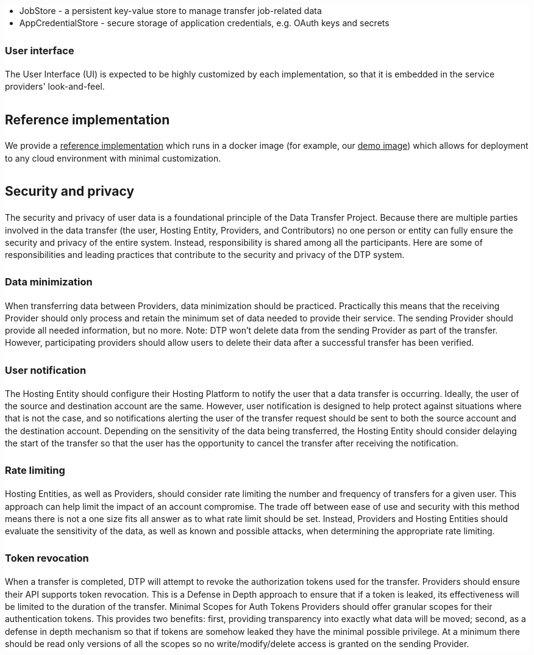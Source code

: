 -  JobStore - a persistent key-value store to manage transfer job-related data
-  AppCredentialStore - secure storage of application credentials, e.g. OAuth keys and secrets

### User interface

The User Interface (UI) is expected to be highly customized by each implementation, so that it is embedded in the service providers' look-and-feel.

## Reference implementation

We provide a [reference implementation](https://github.com/google/data-transfer-project/blob/master/extensions/transport/portability-transport-jettyrest/src/main/java/org/datatransferproject/transport/jettyrest/rest/JerseyTransportBinder.java) which runs in a docker image (for example, our [demo image](https://hub.docker.com/r/datatransferproject/demo/)) which allows for deployment to any cloud environment with minimal customization.

## Security and privacy

The security and privacy of user data is a foundational principle of the Data Transfer Project. Because there are multiple parties involved in the data transfer (the user, Hosting Entity, Providers, and Contributors) no one person or entity can fully ensure the security and privacy of the entire system. Instead, responsibility is shared among all the participants. Here are some of responsibilities and leading practices that contribute to the security and privacy of the DTP system.

### Data minimization
When transferring data between Providers, data minimization should be practiced. Practically this means that the receiving Provider should only process and retain the minimum set of data needed to provide their service. The sending Provider should provide all needed information, but no more. Note: DTP won’t delete data from the sending Provider as part of the transfer. However, participating providers should allow users to delete their data after a successful transfer has been verified.

### User notification
The Hosting Entity should configure their Hosting Platform to notify the user that a data transfer is occurring. Ideally, the user of the source and destination account are the same. However, user notification is designed to help protect against situations where that is not the case, and so notifications alerting the user of the transfer request should be sent to both the source account and the destination account. Depending on the sensitivity of the data being transferred, the Hosting Entity should consider delaying the start of the transfer so that the user has the opportunity to cancel the transfer after receiving the notification.

### Rate limiting

Hosting Entities, as well as Providers, should consider rate limiting the number and frequency of transfers for a given user. This approach can help limit the impact of an account compromise. The trade off between ease of use and security with this method means there is not a one size fits all answer as to what rate limit should be set. Instead, Providers and Hosting Entities should evaluate the sensitivity of the data, as well as known and possible attacks, when determining the appropriate rate limiting. 

### Token revocation
When a transfer is completed, DTP will attempt to revoke the authorization tokens used for the transfer. Providers should ensure their API supports token revocation. This is a Defense in Depth approach to ensure that if a token is leaked, its effectiveness will be limited to the duration of the transfer.
Minimal Scopes for Auth Tokens
Providers should offer granular scopes for their authentication tokens. This provides two benefits: first, providing transparency into exactly what data will be moved; second, as a defense in depth mechanism so that if tokens are somehow leaked they have the minimal possible privilege. At a minimum there should be read only versions of all the scopes so no write/modify/delete access is granted on the sending Provider.
